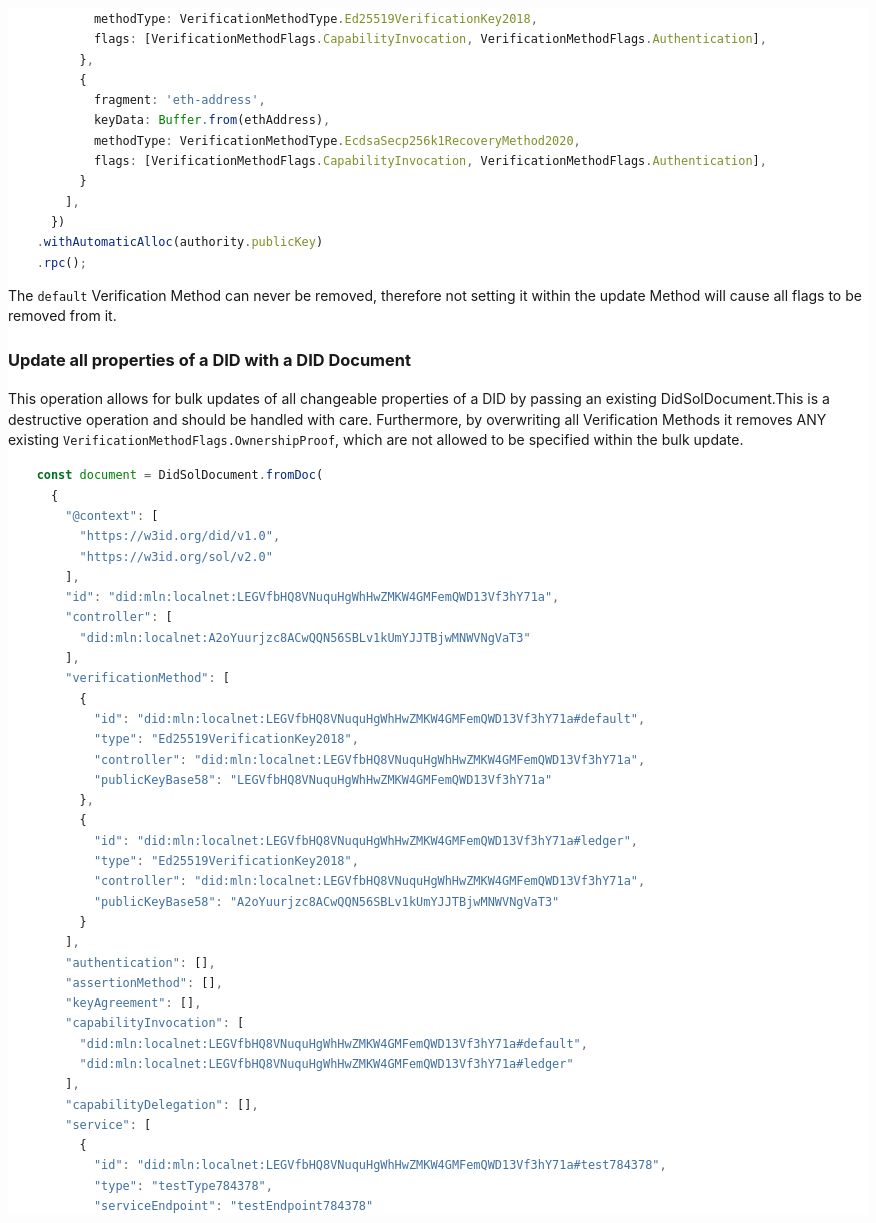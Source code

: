 ```ts
            methodType: VerificationMethodType.Ed25519VerificationKey2018,
            flags: [VerificationMethodFlags.CapabilityInvocation, VerificationMethodFlags.Authentication],
          },
          {
            fragment: 'eth-address',
            keyData: Buffer.from(ethAddress),
            methodType: VerificationMethodType.EcdsaSecp256k1RecoveryMethod2020,
            flags: [VerificationMethodFlags.CapabilityInvocation, VerificationMethodFlags.Authentication],
          }
        ],
      })
    .withAutomaticAlloc(authority.publicKey)
    .rpc();
```
The `default` Verification Method can never be removed, therefore not setting it within the update Method will cause all flags to be removed from it.

### Update all properties of a DID with a DID Document
This operation allows for bulk updates of all changeable properties of a DID by passing an existing DidSolDocument.This is a destructive operation and should be handled with care. Furthermore, by overwriting all Verification Methods it removes ANY existing  `VerificationMethodFlags.OwnershipProof`,
which are not allowed to be specified within the bulk update.

```ts
    const document = DidSolDocument.fromDoc(
      {
        "@context": [
          "https://w3id.org/did/v1.0",
          "https://w3id.org/sol/v2.0"
        ],
        "id": "did:mln:localnet:LEGVfbHQ8VNuquHgWhHwZMKW4GMFemQWD13Vf3hY71a",
        "controller": [
          "did:mln:localnet:A2oYuurjzc8ACwQQN56SBLv1kUmYJJTBjwMNWVNgVaT3"
        ],
        "verificationMethod": [
          {
            "id": "did:mln:localnet:LEGVfbHQ8VNuquHgWhHwZMKW4GMFemQWD13Vf3hY71a#default",
            "type": "Ed25519VerificationKey2018",
            "controller": "did:mln:localnet:LEGVfbHQ8VNuquHgWhHwZMKW4GMFemQWD13Vf3hY71a",
            "publicKeyBase58": "LEGVfbHQ8VNuquHgWhHwZMKW4GMFemQWD13Vf3hY71a"
          },
          {
            "id": "did:mln:localnet:LEGVfbHQ8VNuquHgWhHwZMKW4GMFemQWD13Vf3hY71a#ledger",
            "type": "Ed25519VerificationKey2018",
            "controller": "did:mln:localnet:LEGVfbHQ8VNuquHgWhHwZMKW4GMFemQWD13Vf3hY71a",
            "publicKeyBase58": "A2oYuurjzc8ACwQQN56SBLv1kUmYJJTBjwMNWVNgVaT3"
          }
        ],
        "authentication": [],
        "assertionMethod": [],
        "keyAgreement": [],
        "capabilityInvocation": [
          "did:mln:localnet:LEGVfbHQ8VNuquHgWhHwZMKW4GMFemQWD13Vf3hY71a#default",
          "did:mln:localnet:LEGVfbHQ8VNuquHgWhHwZMKW4GMFemQWD13Vf3hY71a#ledger"
        ],
        "capabilityDelegation": [],
        "service": [
          {
            "id": "did:mln:localnet:LEGVfbHQ8VNuquHgWhHwZMKW4GMFemQWD13Vf3hY71a#test784378",
            "type": "testType784378",
            "serviceEndpoint": "testEndpoint784378"
```